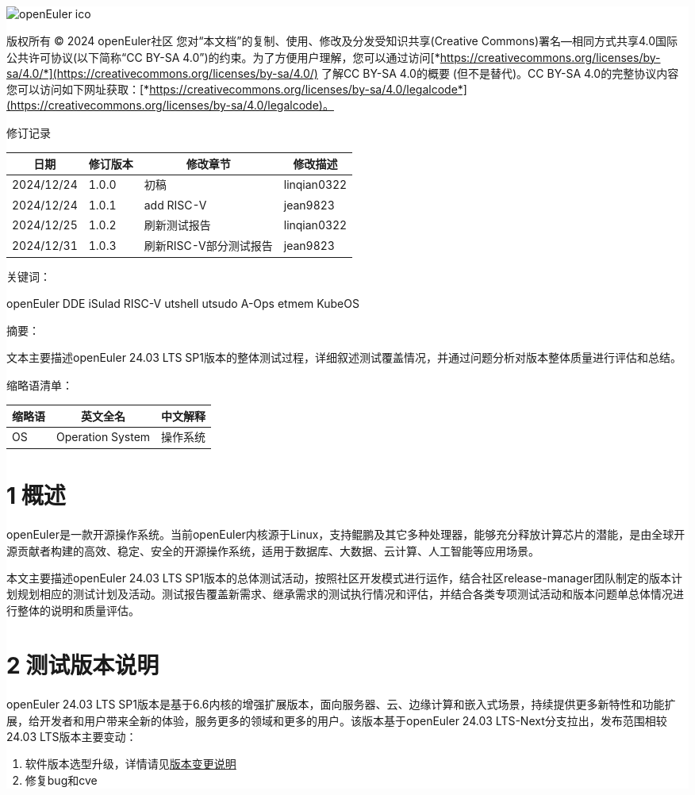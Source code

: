 ![openEuler ico](../../images/openEuler.png)

版权所有 © 2024  openEuler社区
您对“本文档”的复制、使用、修改及分发受知识共享(Creative Commons)署名—相同方式共享4.0国际公共许可协议(以下简称“CC BY-SA 4.0”)的约束。为了方便用户理解，您可以通过访问[*https://creativecommons.org/licenses/by-sa/4.0/*](https://creativecommons.org/licenses/by-sa/4.0/) 了解CC BY-SA 4.0的概要 (但不是替代)。CC BY-SA 4.0的完整协议内容您可以访问如下网址获取：[*https://creativecommons.org/licenses/by-sa/4.0/legalcode*](https://creativecommons.org/licenses/by-sa/4.0/legalcode)。

修订记录

| 日期       | 修订版本 | 修改章节          | 修改描述    |
| ---------- | -------- | ----------------- | ----------- |
| 2024/12/24 | 1.0.0    | 初稿 | linqian0322 |
| 2024/12/24 | 1.0.1 | add RISC-V | jean9823 |
| 2024/12/25 | 1.0.2   | 刷新测试报告 | linqian0322 |
| 2024/12/31 | 1.0.3 | 刷新RISC-V部分测试报告 | jean9823 |




关键词：

openEuler  DDE iSulad RISC-V utshell utsudo A-Ops etmem KubeOS

摘要：

文本主要描述openEuler 24.03 LTS SP1版本的整体测试过程，详细叙述测试覆盖情况，并通过问题分析对版本整体质量进行评估和总结。

缩略语清单：

| 缩略语 | 英文全名                             | 中文解释       |
| ------ | ------------------------------------ | -------------- |
| OS     | Operation System                     | 操作系统       |


# 1   概述

openEuler是一款开源操作系统。当前openEuler内核源于Linux，支持鲲鹏及其它多种处理器，能够充分释放计算芯片的潜能，是由全球开源贡献者构建的高效、稳定、安全的开源操作系统，适用于数据库、大数据、云计算、人工智能等应用场景。

本文主要描述openEuler 24.03 LTS SP1版本的总体测试活动，按照社区开发模式进行运作，结合社区release-manager团队制定的版本计划规划相应的测试计划及活动。测试报告覆盖新需求、继承需求的测试执行情况和评估，并结合各类专项测试活动和版本问题单总体情况进行整体的说明和质量评估。

# 2   测试版本说明

openEuler 24.03 LTS SP1版本是基于6.6内核的增强扩展版本，面向服务器、云、边缘计算和嵌入式场景，持续提供更多新特性和功能扩展，给开发者和用户带来全新的体验，服务更多的领域和更多的用户。该版本基于openEuler 24.03 LTS-Next分支拉出，发布范围相较24.03 LTS版本主要变动：

1.  软件版本选型升级，详情请见[版本变更说明](https://gitee.com/openeuler/release-management/blob/master/openEuler-24.03-LTS-SP1/release-change.yaml)
2.  修复bug和cve

